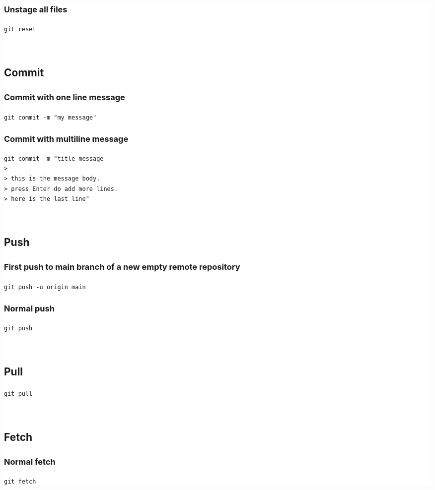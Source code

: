 ### Unstage all files
```
git reset
```

&nbsp;

## Commit

### Commit with one line message
```
git commit -m "my message"
```

### Commit with multiline message
```
git commit -m "title message
>
> this is the message body.
> press Enter do add more lines.
> here is the last line"
```

&nbsp;

## Push

### First push to main branch of a new empty remote repository
```
git push -u origin main
```

### Normal push
```
git push
```

&nbsp;

## Pull
```
git pull
```

&nbsp;

## Fetch

### Normal fetch
```
git fetch
```
